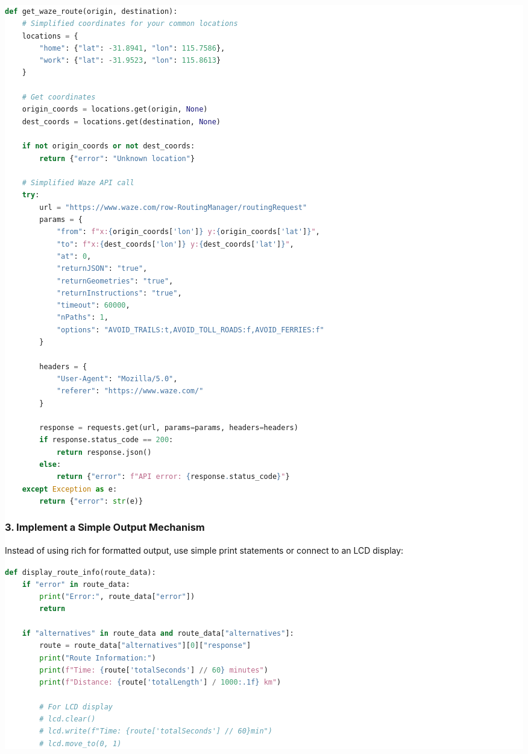 ```python
def get_waze_route(origin, destination):
    # Simplified coordinates for your common locations
    locations = {
        "home": {"lat": -31.8941, "lon": 115.7586},
        "work": {"lat": -31.9523, "lon": 115.8613}
    }
    
    # Get coordinates
    origin_coords = locations.get(origin, None)
    dest_coords = locations.get(destination, None)
    
    if not origin_coords or not dest_coords:
        return {"error": "Unknown location"}
    
    # Simplified Waze API call
    try:
        url = "https://www.waze.com/row-RoutingManager/routingRequest"
        params = {
            "from": f"x:{origin_coords['lon']} y:{origin_coords['lat']}",
            "to": f"x:{dest_coords['lon']} y:{dest_coords['lat']}",
            "at": 0,
            "returnJSON": "true",
            "returnGeometries": "true",
            "returnInstructions": "true",
            "timeout": 60000,
            "nPaths": 1,
            "options": "AVOID_TRAILS:t,AVOID_TOLL_ROADS:f,AVOID_FERRIES:f"
        }
        
        headers = {
            "User-Agent": "Mozilla/5.0",
            "referer": "https://www.waze.com/"
        }
        
        response = requests.get(url, params=params, headers=headers)
        if response.status_code == 200:
            return response.json()
        else:
            return {"error": f"API error: {response.status_code}"}
    except Exception as e:
        return {"error": str(e)}
```

### 3. Implement a Simple Output Mechanism

Instead of using rich for formatted output, use simple print statements or connect to an LCD display:

```python
def display_route_info(route_data):
    if "error" in route_data:
        print("Error:", route_data["error"])
        return
    
    if "alternatives" in route_data and route_data["alternatives"]:
        route = route_data["alternatives"][0]["response"]
        print("Route Information:")
        print(f"Time: {route['totalSeconds'] // 60} minutes")
        print(f"Distance: {route['totalLength'] / 1000:.1f} km")
        
        # For LCD display
        # lcd.clear()
        # lcd.write(f"Time: {route['totalSeconds'] // 60}min")
        # lcd.move_to(0, 1)
```